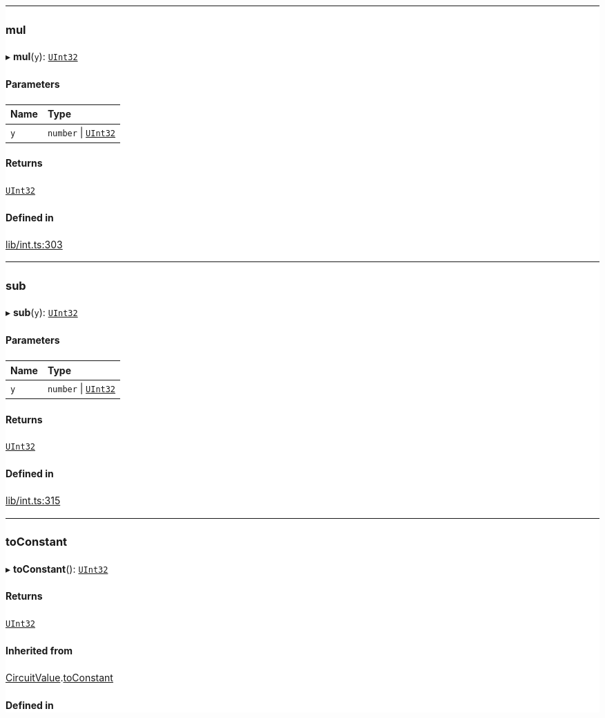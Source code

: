 ___

### mul

▸ **mul**(`y`): [`UInt32`](UInt32.md)

#### Parameters

| Name | Type |
| :------ | :------ |
| `y` | `number` \| [`UInt32`](UInt32.md) |

#### Returns

[`UInt32`](UInt32.md)

#### Defined in

[lib/int.ts:303](https://github.com/o1-labs/snarkyjs/blob/97ce1bc/src/lib/int.ts#L303)

___

### sub

▸ **sub**(`y`): [`UInt32`](UInt32.md)

#### Parameters

| Name | Type |
| :------ | :------ |
| `y` | `number` \| [`UInt32`](UInt32.md) |

#### Returns

[`UInt32`](UInt32.md)

#### Defined in

[lib/int.ts:315](https://github.com/o1-labs/snarkyjs/blob/97ce1bc/src/lib/int.ts#L315)

___

### toConstant

▸ **toConstant**(): [`UInt32`](UInt32.md)

#### Returns

[`UInt32`](UInt32.md)

#### Inherited from

[CircuitValue](CircuitValue.md).[toConstant](CircuitValue.md#toconstant)

#### Defined in
